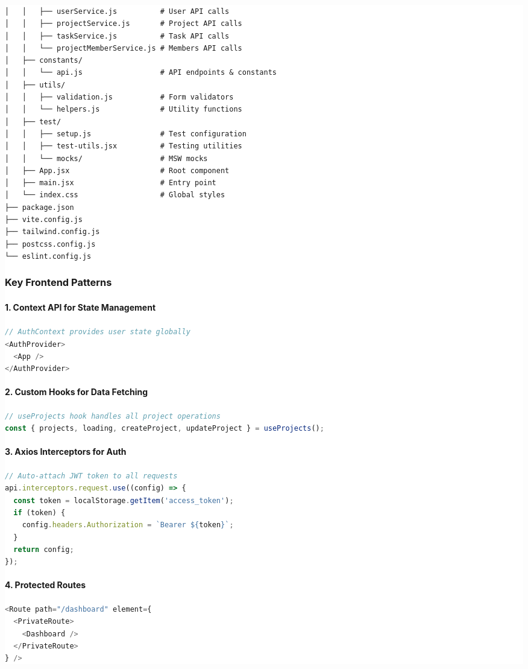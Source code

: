 ```
│   │   ├── userService.js          # User API calls
│   │   ├── projectService.js       # Project API calls
│   │   ├── taskService.js          # Task API calls
│   │   └── projectMemberService.js # Members API calls
│   ├── constants/
│   │   └── api.js                  # API endpoints & constants
│   ├── utils/
│   │   ├── validation.js           # Form validators
│   │   └── helpers.js              # Utility functions
│   ├── test/
│   │   ├── setup.js                # Test configuration
│   │   ├── test-utils.jsx          # Testing utilities
│   │   └── mocks/                  # MSW mocks
│   ├── App.jsx                     # Root component
│   ├── main.jsx                    # Entry point
│   └── index.css                   # Global styles
├── package.json
├── vite.config.js
├── tailwind.config.js
├── postcss.config.js
└── eslint.config.js
```

### Key Frontend Patterns

#### 1. Context API for State Management
```javascript
// AuthContext provides user state globally
<AuthProvider>
  <App />
</AuthProvider>
```

#### 2. Custom Hooks for Data Fetching
```javascript
// useProjects hook handles all project operations
const { projects, loading, createProject, updateProject } = useProjects();
```

#### 3. Axios Interceptors for Auth
```javascript
// Auto-attach JWT token to all requests
api.interceptors.request.use((config) => {
  const token = localStorage.getItem('access_token');
  if (token) {
    config.headers.Authorization = `Bearer ${token}`;
  }
  return config;
});
```

#### 4. Protected Routes
```javascript
<Route path="/dashboard" element={
  <PrivateRoute>
    <Dashboard />
  </PrivateRoute>
} />
```
